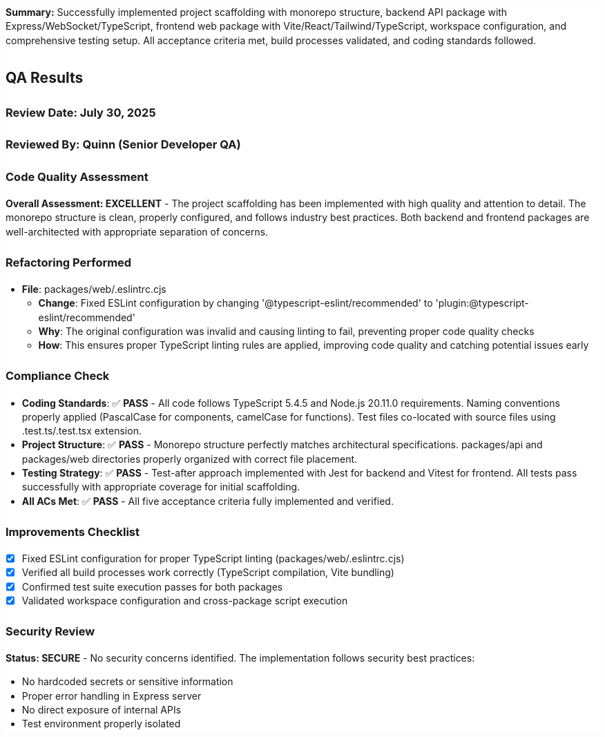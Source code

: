 **Summary:** Successfully implemented project scaffolding with monorepo structure, backend API package with Express/WebSocket/TypeScript, frontend web package with Vite/React/Tailwind/TypeScript, workspace configuration, and comprehensive testing setup. All acceptance criteria met, build processes validated, and coding standards followed.

## QA Results

### Review Date: July 30, 2025

### Reviewed By: Quinn (Senior Developer QA)

### Code Quality Assessment

**Overall Assessment: EXCELLENT** - The project scaffolding has been implemented with high quality and attention to detail. The monorepo structure is clean, properly configured, and follows industry best practices. Both backend and frontend packages are well-architected with appropriate separation of concerns.

### Refactoring Performed

- **File**: packages/web/.eslintrc.cjs
  - **Change**: Fixed ESLint configuration by changing '@typescript-eslint/recommended' to 'plugin:@typescript-eslint/recommended'
  - **Why**: The original configuration was invalid and causing linting to fail, preventing proper code quality checks
  - **How**: This ensures proper TypeScript linting rules are applied, improving code quality and catching potential issues early

### Compliance Check

- **Coding Standards**: ✅ **PASS** - All code follows TypeScript 5.4.5 and Node.js 20.11.0 requirements. Naming conventions properly applied (PascalCase for components, camelCase for functions). Test files co-located with source files using .test.ts/.test.tsx extension.
- **Project Structure**: ✅ **PASS** - Monorepo structure perfectly matches architectural specifications. packages/api and packages/web directories properly organized with correct file placement.
- **Testing Strategy**: ✅ **PASS** - Test-after approach implemented with Jest for backend and Vitest for frontend. All tests pass successfully with appropriate coverage for initial scaffolding.
- **All ACs Met**: ✅ **PASS** - All five acceptance criteria fully implemented and verified.

### Improvements Checklist

- [x] Fixed ESLint configuration for proper TypeScript linting (packages/web/.eslintrc.cjs)
- [x] Verified all build processes work correctly (TypeScript compilation, Vite bundling)
- [x] Confirmed test suite execution passes for both packages
- [x] Validated workspace configuration and cross-package script execution

### Security Review

**Status: SECURE** - No security concerns identified. The implementation follows security best practices:
- No hardcoded secrets or sensitive information
- Proper error handling in Express server
- No direct exposure of internal APIs
- Test environment properly isolated
